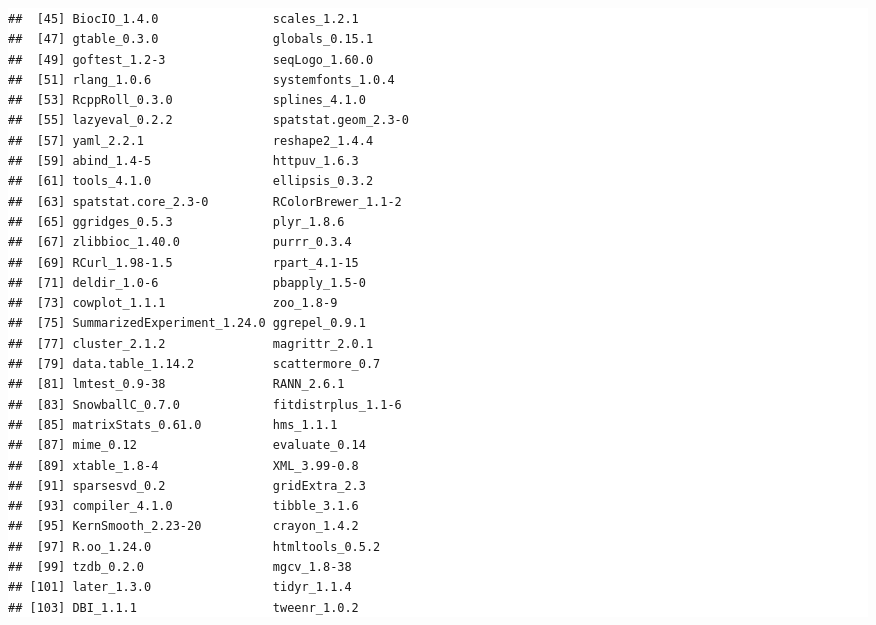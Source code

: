     ##  [45] BiocIO_1.4.0                scales_1.2.1               
    ##  [47] gtable_0.3.0                globals_0.15.1             
    ##  [49] goftest_1.2-3               seqLogo_1.60.0             
    ##  [51] rlang_1.0.6                 systemfonts_1.0.4          
    ##  [53] RcppRoll_0.3.0              splines_4.1.0              
    ##  [55] lazyeval_0.2.2              spatstat.geom_2.3-0        
    ##  [57] yaml_2.2.1                  reshape2_1.4.4             
    ##  [59] abind_1.4-5                 httpuv_1.6.3               
    ##  [61] tools_4.1.0                 ellipsis_0.3.2             
    ##  [63] spatstat.core_2.3-0         RColorBrewer_1.1-2         
    ##  [65] ggridges_0.5.3              plyr_1.8.6                 
    ##  [67] zlibbioc_1.40.0             purrr_0.3.4                
    ##  [69] RCurl_1.98-1.5              rpart_4.1-15               
    ##  [71] deldir_1.0-6                pbapply_1.5-0              
    ##  [73] cowplot_1.1.1               zoo_1.8-9                  
    ##  [75] SummarizedExperiment_1.24.0 ggrepel_0.9.1              
    ##  [77] cluster_2.1.2               magrittr_2.0.1             
    ##  [79] data.table_1.14.2           scattermore_0.7            
    ##  [81] lmtest_0.9-38               RANN_2.6.1                 
    ##  [83] SnowballC_0.7.0             fitdistrplus_1.1-6         
    ##  [85] matrixStats_0.61.0          hms_1.1.1                  
    ##  [87] mime_0.12                   evaluate_0.14              
    ##  [89] xtable_1.8-4                XML_3.99-0.8               
    ##  [91] sparsesvd_0.2               gridExtra_2.3              
    ##  [93] compiler_4.1.0              tibble_3.1.6               
    ##  [95] KernSmooth_2.23-20          crayon_1.4.2               
    ##  [97] R.oo_1.24.0                 htmltools_0.5.2            
    ##  [99] tzdb_0.2.0                  mgcv_1.8-38                
    ## [101] later_1.3.0                 tidyr_1.1.4                
    ## [103] DBI_1.1.1                   tweenr_1.0.2               